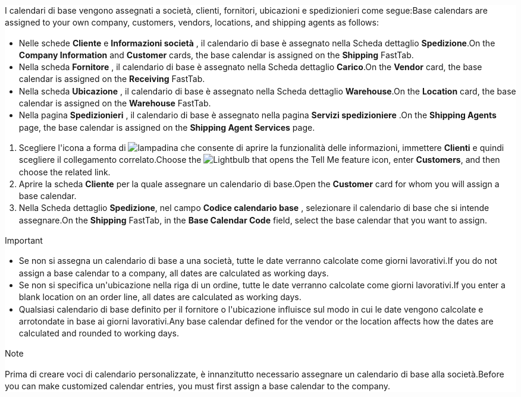 <span data-ttu-id="b7fc9-172">I calendari di base vengono assegnati a società, clienti, fornitori, ubicazioni e spedizionieri come segue:</span><span class="sxs-lookup"><span data-stu-id="b7fc9-172">Base calendars are assigned to your own company, customers, vendors, locations, and shipping agents as follows:</span></span>  

-   <span data-ttu-id="b7fc9-173">Nelle schede **Cliente** e **Informazioni società** , il calendario di base è assegnato nella Scheda dettaglio **Spedizione**.</span><span class="sxs-lookup"><span data-stu-id="b7fc9-173">On the **Company Information** and **Customer** cards, the base calendar is assigned on the **Shipping** FastTab.</span></span>  
-   <span data-ttu-id="b7fc9-174">Nella scheda **Fornitore** , il calendario di base è assegnato nella Scheda dettaglio **Carico**.</span><span class="sxs-lookup"><span data-stu-id="b7fc9-174">On the **Vendor** card, the base calendar is assigned on the **Receiving** FastTab.</span></span>  
-   <span data-ttu-id="b7fc9-175">Nella scheda **Ubicazione** , il calendario di base è assegnato nella Scheda dettaglio **Warehouse**.</span><span class="sxs-lookup"><span data-stu-id="b7fc9-175">On the **Location** card, the base calendar is assigned on the **Warehouse** FastTab.</span></span>  
-   <span data-ttu-id="b7fc9-176">Nella pagina **Spedizionieri** , il calendario di base è assegnato nella pagina **Servizi spedizioniere** .</span><span class="sxs-lookup"><span data-stu-id="b7fc9-176">On the **Shipping Agents** page, the base calendar is assigned on the **Shipping Agent Services** page.</span></span>  

1.  <span data-ttu-id="b7fc9-177">Scegliere l'icona a forma di ![lampadina che consente di aprire la funzionalità delle informazioni](media/ui-search/search_small.png "Informazioni sull'operazione che si desidera eseguire"), immettere **Clienti** e quindi scegliere il collegamento correlato.</span><span class="sxs-lookup"><span data-stu-id="b7fc9-177">Choose the ![Lightbulb that opens the Tell Me feature](media/ui-search/search_small.png "Tell me what you want to do") icon, enter **Customers**, and then choose the related link.</span></span>  
2.  <span data-ttu-id="b7fc9-178">Aprire la scheda **Cliente** per la quale assegnare un calendario di base.</span><span class="sxs-lookup"><span data-stu-id="b7fc9-178">Open the **Customer** card for whom you will assign a base calendar.</span></span>  
3.  <span data-ttu-id="b7fc9-179">Nella Scheda dettaglio **Spedizione**, nel campo **Codice calendario base** , selezionare il calendario di base che si intende assegnare.</span><span class="sxs-lookup"><span data-stu-id="b7fc9-179">On the **Shipping** FastTab, in the **Base Calendar Code** field, select the base calendar that you want to assign.</span></span>  

> [!IMPORTANT]  
>  -   <span data-ttu-id="b7fc9-180">Se non si assegna un calendario di base a una società, tutte le date verranno calcolate come giorni lavorativi.</span><span class="sxs-lookup"><span data-stu-id="b7fc9-180">If you do not assign a base calendar to a company, all dates are calculated as working days.</span></span>  
> -   <span data-ttu-id="b7fc9-181">Se non si specifica un'ubicazione nella riga di un ordine, tutte le date verranno calcolate come giorni lavorativi.</span><span class="sxs-lookup"><span data-stu-id="b7fc9-181">If you enter a blank location on an order line, all dates are calculated as working days.</span></span>  
> -   <span data-ttu-id="b7fc9-182">Qualsiasi calendario di base definito per il fornitore o l'ubicazione influisce sul modo in cui le date vengono calcolate e arrotondate in base ai giorni lavorativi.</span><span class="sxs-lookup"><span data-stu-id="b7fc9-182">Any base calendar defined for the vendor or the location affects how the dates are calculated and rounded to working days.</span></span>

> [!NOTE]  
>  <span data-ttu-id="b7fc9-183">Prima di creare voci di calendario personalizzate, è innanzitutto necessario assegnare un calendario di base alla società.</span><span class="sxs-lookup"><span data-stu-id="b7fc9-183">Before you can make customized calendar entries, you must first assign a base calendar to the company.</span></span>  
